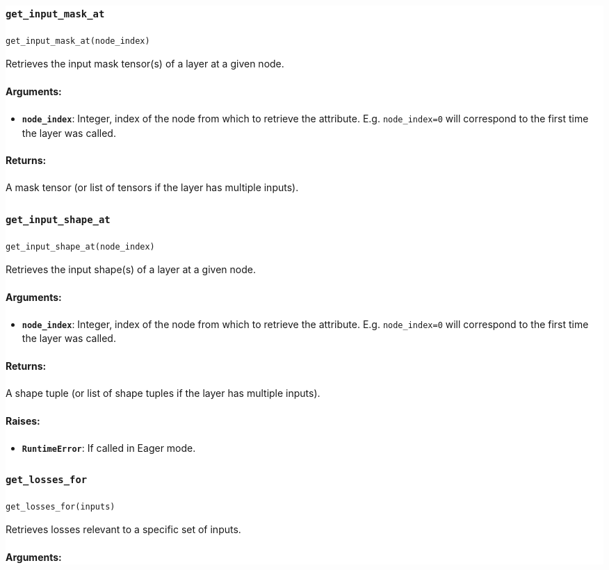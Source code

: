 <h3 id="get_input_mask_at"><code>get_input_mask_at</code></h3>

``` python
get_input_mask_at(node_index)
```

Retrieves the input mask tensor(s) of a layer at a given node.


#### Arguments:


* <b>`node_index`</b>: Integer, index of the node
    from which to retrieve the attribute.
    E.g. `node_index=0` will correspond to the
    first time the layer was called.


#### Returns:

A mask tensor
(or list of tensors if the layer has multiple inputs).


<h3 id="get_input_shape_at"><code>get_input_shape_at</code></h3>

``` python
get_input_shape_at(node_index)
```

Retrieves the input shape(s) of a layer at a given node.


#### Arguments:


* <b>`node_index`</b>: Integer, index of the node
    from which to retrieve the attribute.
    E.g. `node_index=0` will correspond to the
    first time the layer was called.


#### Returns:

A shape tuple
(or list of shape tuples if the layer has multiple inputs).



#### Raises:


* <b>`RuntimeError`</b>: If called in Eager mode.

<h3 id="get_losses_for"><code>get_losses_for</code></h3>

``` python
get_losses_for(inputs)
```

Retrieves losses relevant to a specific set of inputs.


#### Arguments:
